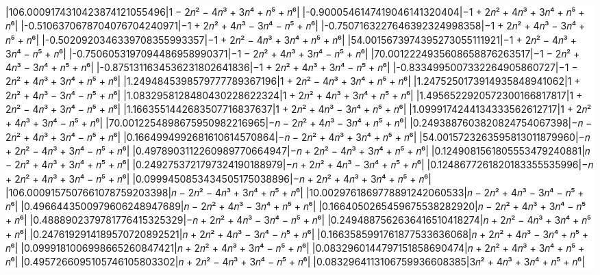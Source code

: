 |106.0009174310423874121055496|1 − 2𝑛² − 4𝑛³ + 3𝑛⁴ + 𝑛⁵ + 𝑛⁶|
|-0.9000546147419046141320404|−1 + 2𝑛² + 4𝑛³ + 3𝑛⁴ + 𝑛⁵ + 𝑛⁶|
|-0.5106370678704076704240971|−1 + 2𝑛² + 4𝑛³ − 3𝑛⁴ − 𝑛⁵ + 𝑛⁶|
|-0.7507163227646392324998358|−1 + 2𝑛² + 4𝑛³ − 3𝑛⁴ + 𝑛⁵ + 𝑛⁶|
|-0.5020920346339708355993357|−1 + 2𝑛² − 4𝑛³ + 3𝑛⁴ + 𝑛⁵ + 𝑛⁶|
|54.0015673974395273055111921|−1 + 2𝑛² − 4𝑛³ + 3𝑛⁴ − 𝑛⁵ + 𝑛⁶|
|-0.7506053197094486958990371|−1 − 2𝑛² + 4𝑛³ + 3𝑛⁴ − 𝑛⁵ + 𝑛⁶|
|70.0012224935608658876263517|−1 − 2𝑛² + 4𝑛³ − 3𝑛⁴ + 𝑛⁵ + 𝑛⁶|
|-0.8751311634536231802641836|−1 + 2𝑛² + 4𝑛³ + 3𝑛⁴ − 𝑛⁵ + 𝑛⁶|
|-0.8334995007332264905860727|−1 − 2𝑛² + 4𝑛³ + 3𝑛⁴ + 𝑛⁵ + 𝑛⁶|
|1.2494845398579777789367196|1 + 2𝑛² − 4𝑛³ + 3𝑛⁴ + 𝑛⁵ + 𝑛⁶|
|1.2475250173914935848941062|1 + 2𝑛² + 4𝑛³ − 3𝑛⁴ − 𝑛⁵ + 𝑛⁶|
|1.0832958128480430228622324|1 + 2𝑛² + 4𝑛³ + 3𝑛⁴ + 𝑛⁵ + 𝑛⁶|
|1.4956522920572300166817817|1 + 2𝑛² − 4𝑛³ + 3𝑛⁴ − 𝑛⁵ + 𝑛⁶|
|1.1663551442683507716837637|1 + 2𝑛² + 4𝑛³ − 3𝑛⁴ + 𝑛⁵ + 𝑛⁶|
|1.0999174244134333562612717|1 + 2𝑛² + 4𝑛³ + 3𝑛⁴ − 𝑛⁵ + 𝑛⁶|
|70.0012254898675950982216965|−𝑛 − 2𝑛² + 4𝑛³ − 3𝑛⁴ + 𝑛⁵ + 𝑛⁶|
|0.2493887603820824754067398|−𝑛 − 2𝑛² + 4𝑛³ + 3𝑛⁴ − 𝑛⁵ + 𝑛⁶|
|0.1664994992681610614570864|−𝑛 − 2𝑛² + 4𝑛³ + 3𝑛⁴ + 𝑛⁵ + 𝑛⁶|
|54.0015723263595813011879960|−𝑛 + 2𝑛² − 4𝑛³ + 3𝑛⁴ − 𝑛⁵ + 𝑛⁶|
|0.4978903112260989770664947|−𝑛 + 2𝑛² − 4𝑛³ + 3𝑛⁴ + 𝑛⁵ + 𝑛⁶|
|0.1249081561805553479240881|𝑛 − 2𝑛² + 4𝑛³ + 3𝑛⁴ + 𝑛⁵ + 𝑛⁶|
|0.2492753721797324190188979|−𝑛 + 2𝑛² + 4𝑛³ − 3𝑛⁴ + 𝑛⁵ + 𝑛⁶|
|0.1248677261820183355535996|−𝑛 + 2𝑛² + 4𝑛³ + 3𝑛⁴ − 𝑛⁵ + 𝑛⁶|
|0.0999450853434505175038896|−𝑛 + 2𝑛² + 4𝑛³ + 3𝑛⁴ + 𝑛⁵ + 𝑛⁶|
|106.0009157507661078759203398|𝑛 − 2𝑛² − 4𝑛³ + 3𝑛⁴ + 𝑛⁵ + 𝑛⁶|
|10.0029761869778891242060533|𝑛 − 2𝑛² + 4𝑛³ − 3𝑛⁴ − 𝑛⁵ + 𝑛⁶|
|0.4966443500979606248947689|𝑛 − 2𝑛² + 4𝑛³ − 3𝑛⁴ + 𝑛⁵ + 𝑛⁶|
|0.1664050265459675538282920|𝑛 − 2𝑛² + 4𝑛³ + 3𝑛⁴ − 𝑛⁵ + 𝑛⁶|
|0.4888902379781776415325329|−𝑛 + 2𝑛² + 4𝑛³ − 3𝑛⁴ − 𝑛⁵ + 𝑛⁶|
|0.2494887562636416510418274|𝑛 + 2𝑛² − 4𝑛³ + 3𝑛⁴ + 𝑛⁵ + 𝑛⁶|
|0.2476192914189570720892521|𝑛 + 2𝑛² + 4𝑛³ − 3𝑛⁴ − 𝑛⁵ + 𝑛⁶|
|0.1663585991761877533636068|𝑛 + 2𝑛² + 4𝑛³ − 3𝑛⁴ + 𝑛⁵ + 𝑛⁶|
|0.0999181006998665260847421|𝑛 + 2𝑛² + 4𝑛³ + 3𝑛⁴ − 𝑛⁵ + 𝑛⁶|
|0.0832960144797151858690474|𝑛 + 2𝑛² + 4𝑛³ + 3𝑛⁴ + 𝑛⁵ + 𝑛⁶|
|0.4957266095105746105803302|𝑛 + 2𝑛² − 4𝑛³ + 3𝑛⁴ − 𝑛⁵ + 𝑛⁶|
|0.0832964113106759936608385|3𝑛² + 4𝑛³ + 3𝑛⁴ + 𝑛⁵ + 𝑛⁶|